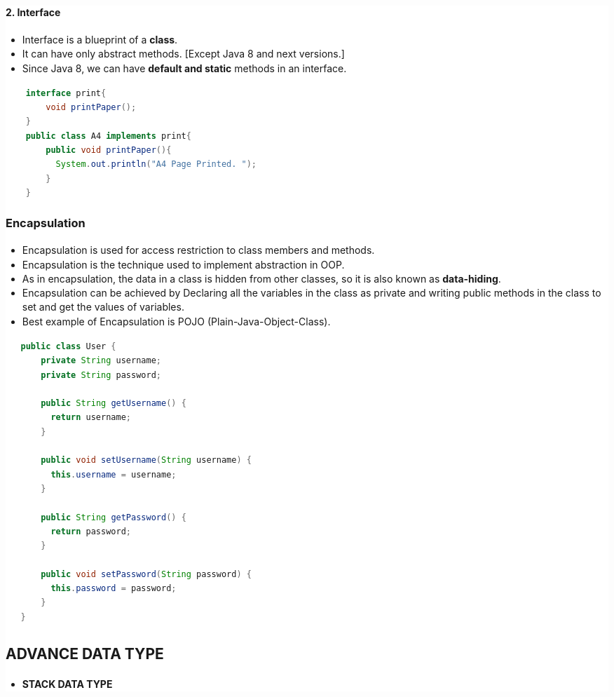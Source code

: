 #### 2. Interface
* Interface is a blueprint of a **class**.
* It can have only abstract methods. [Except Java 8 and next versions.]
* Since Java 8, we can have **default and static** methods in an interface.


```java
    interface print{
        void printPaper();
    }
    public class A4 implements print{
        public void printPaper(){
          System.out.println("A4 Page Printed. ");
        }
    }
```

### Encapsulation

* Encapsulation is used for access restriction to class members and methods.
* Encapsulation is the technique used to implement abstraction in OOP.
* As in encapsulation, the data in a class is hidden from other classes, so it is also known as **data-hiding**.
* Encapsulation can be achieved by Declaring all the variables in the class as private and writing public methods in the class to set and get the values of variables.
* Best example of Encapsulation is POJO (Plain-Java-Object-Class).

 ```java
    public class User {
        private String username;
        private String password;

        public String getUsername() {
          return username;
        }

        public void setUsername(String username) {
          this.username = username;
        }

        public String getPassword() {
          return password;
        }

        public void setPassword(String password) {
          this.password = password;
        }
    }
 ```


## ADVANCE DATA TYPE
* **STACK DATA TYPE**

